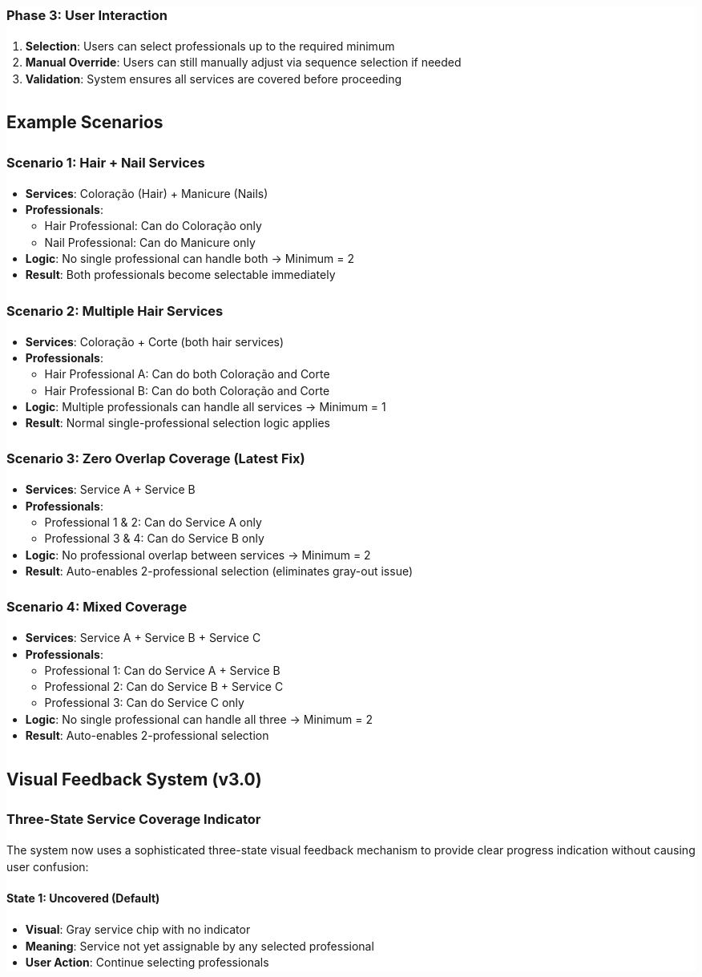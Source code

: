 ### Phase 3: User Interaction
1. **Selection**: Users can select professionals up to the required minimum
2. **Manual Override**: Users can still manually adjust via sequence selection if needed
3. **Validation**: System ensures all services are covered before proceeding

## Example Scenarios

### Scenario 1: Hair + Nail Services
- **Services**: Coloração (Hair) + Manicure (Nails)
- **Professionals**: 
  - Hair Professional: Can do Coloração only
  - Nail Professional: Can do Manicure only
- **Logic**: No single professional can handle both → Minimum = 2
- **Result**: Both professionals become selectable immediately

### Scenario 2: Multiple Hair Services  
- **Services**: Coloração + Corte (both hair services)
- **Professionals**:
  - Hair Professional A: Can do both Coloração and Corte
  - Hair Professional B: Can do both Coloração and Corte
- **Logic**: Multiple professionals can handle all services → Minimum = 1
- **Result**: Normal single-professional selection logic applies

### Scenario 3: Zero Overlap Coverage (Latest Fix)
- **Services**: Service A + Service B
- **Professionals**:
  - Professional 1 & 2: Can do Service A only
  - Professional 3 & 4: Can do Service B only
- **Logic**: No professional overlap between services → Minimum = 2
- **Result**: Auto-enables 2-professional selection (eliminates gray-out issue)

### Scenario 4: Mixed Coverage
- **Services**: Service A + Service B + Service C
- **Professionals**:
  - Professional 1: Can do Service A + Service B
  - Professional 2: Can do Service B + Service C  
  - Professional 3: Can do Service C only
- **Logic**: No single professional can handle all three → Minimum = 2
- **Result**: Auto-enables 2-professional selection

## Visual Feedback System (v3.0)

### Three-State Service Coverage Indicator

The system now uses a sophisticated three-state visual feedback mechanism to provide clear progress indication without causing user confusion:

#### State 1: Uncovered (Default)
- **Visual**: Gray service chip with no indicator
- **Meaning**: Service not yet assignable by any selected professional
- **User Action**: Continue selecting professionals
